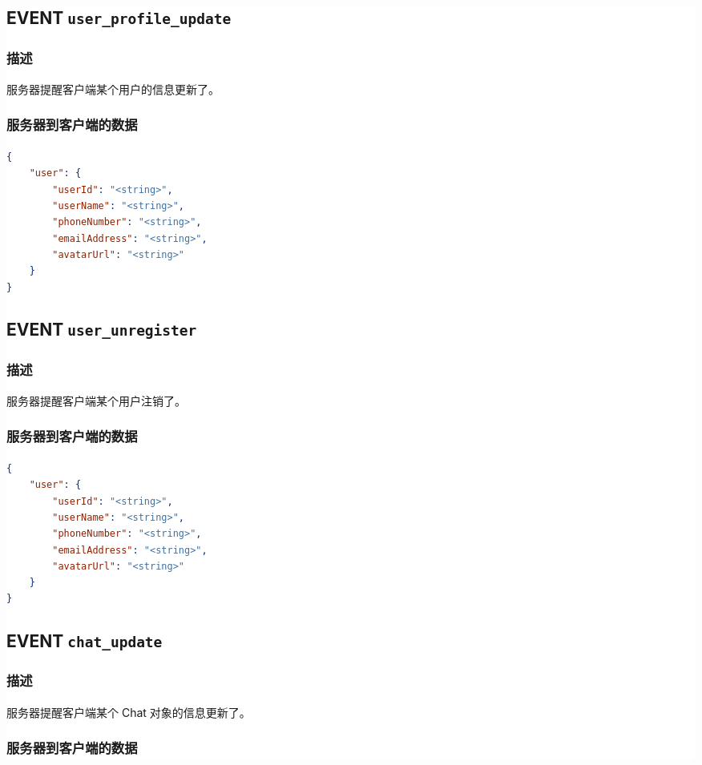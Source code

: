 

## EVENT `user_profile_update`

### 描述

服务器提醒客户端某个用户的信息更新了。

### 服务器到客户端的数据

```json
{
    "user": {
        "userId": "<string>",
        "userName": "<string>",
        "phoneNumber": "<string>",
        "emailAddress": "<string>",
        "avatarUrl": "<string>"
    }
}
```



## EVENT `user_unregister`

### 描述

服务器提醒客户端某个用户注销了。

### 服务器到客户端的数据

```json
{
    "user": {
        "userId": "<string>",
        "userName": "<string>",
        "phoneNumber": "<string>",
        "emailAddress": "<string>",
        "avatarUrl": "<string>"
    }
}
```



## EVENT `chat_update`

### 描述

服务器提醒客户端某个 Chat 对象的信息更新了。

### 服务器到客户端的数据
